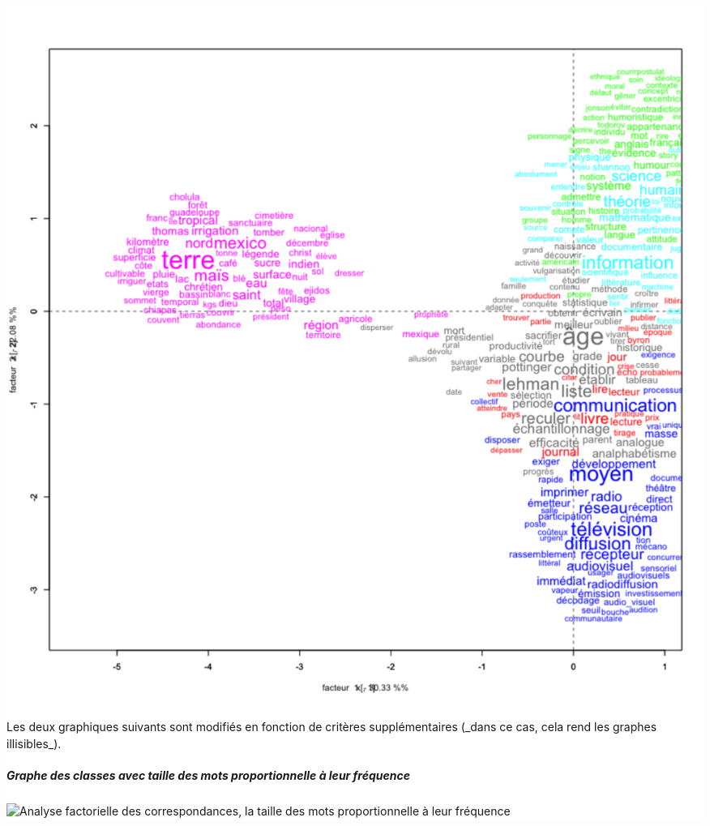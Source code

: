 ![Analyse factorielle des correspondances](images/SVG/fr_frequence.svg)

Les deux graphiques suivants sont modifiés en fonction de critères
supplémentaires (\_dans ce cas, cela rend les graphes illisibles\_).

##### Graphe des classes avec taille des mots proportionnelle à leur fréquence

![Analyse factorielle des correspondances, la taille des mots
proportionnelle à leur fréquence](images/SVG/graph_afc_frequence.svg)
